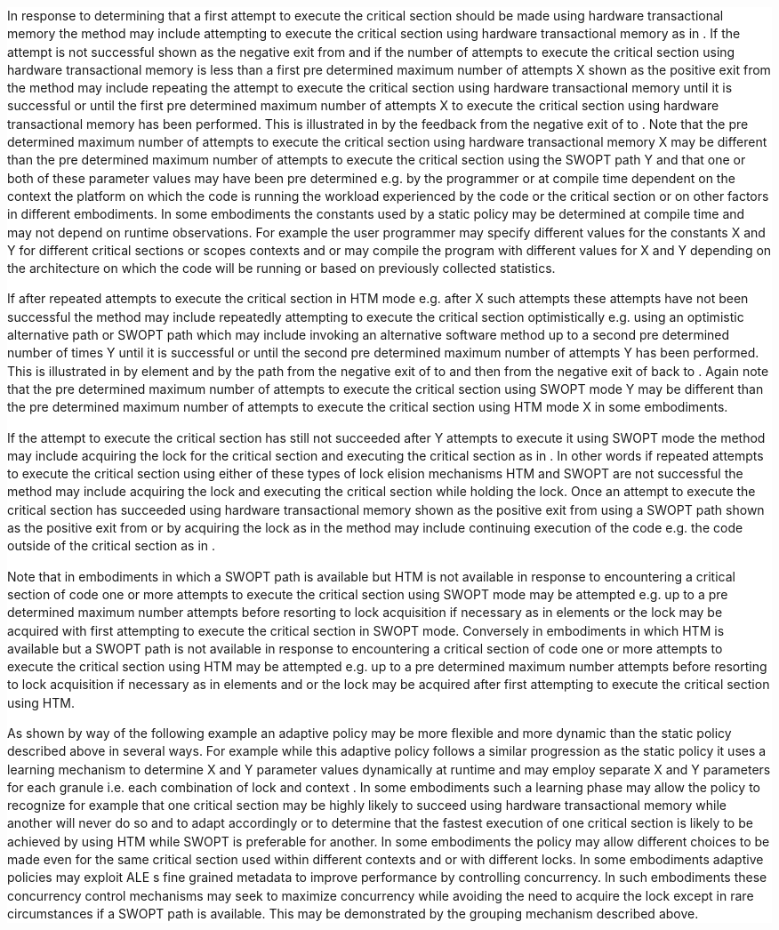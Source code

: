 In response to determining that a first attempt to execute the critical section should be made using hardware transactional memory the method may include attempting to execute the critical section using hardware transactional memory as in . If the attempt is not successful shown as the negative exit from and if the number of attempts to execute the critical section using hardware transactional memory is less than a first pre determined maximum number of attempts X shown as the positive exit from the method may include repeating the attempt to execute the critical section using hardware transactional memory until it is successful or until the first pre determined maximum number of attempts X to execute the critical section using hardware transactional memory has been performed. This is illustrated in by the feedback from the negative exit of to . Note that the pre determined maximum number of attempts to execute the critical section using hardware transactional memory X may be different than the pre determined maximum number of attempts to execute the critical section using the SWOPT path Y and that one or both of these parameter values may have been pre determined e.g. by the programmer or at compile time dependent on the context the platform on which the code is running the workload experienced by the code or the critical section or on other factors in different embodiments. In some embodiments the constants used by a static policy may be determined at compile time and may not depend on runtime observations. For example the user programmer may specify different values for the constants X and Y for different critical sections or scopes contexts and or may compile the program with different values for X and Y depending on the architecture on which the code will be running or based on previously collected statistics.

If after repeated attempts to execute the critical section in HTM mode e.g. after X such attempts these attempts have not been successful the method may include repeatedly attempting to execute the critical section optimistically e.g. using an optimistic alternative path or SWOPT path which may include invoking an alternative software method up to a second pre determined number of times Y until it is successful or until the second pre determined maximum number of attempts Y has been performed. This is illustrated in by element and by the path from the negative exit of to and then from the negative exit of back to . Again note that the pre determined maximum number of attempts to execute the critical section using SWOPT mode Y may be different than the pre determined maximum number of attempts to execute the critical section using HTM mode X in some embodiments.

If the attempt to execute the critical section has still not succeeded after Y attempts to execute it using SWOPT mode the method may include acquiring the lock for the critical section and executing the critical section as in . In other words if repeated attempts to execute the critical section using either of these types of lock elision mechanisms HTM and SWOPT are not successful the method may include acquiring the lock and executing the critical section while holding the lock. Once an attempt to execute the critical section has succeeded using hardware transactional memory shown as the positive exit from using a SWOPT path shown as the positive exit from or by acquiring the lock as in the method may include continuing execution of the code e.g. the code outside of the critical section as in .

Note that in embodiments in which a SWOPT path is available but HTM is not available in response to encountering a critical section of code one or more attempts to execute the critical section using SWOPT mode may be attempted e.g. up to a pre determined maximum number attempts before resorting to lock acquisition if necessary as in elements or the lock may be acquired with first attempting to execute the critical section in SWOPT mode. Conversely in embodiments in which HTM is available but a SWOPT path is not available in response to encountering a critical section of code one or more attempts to execute the critical section using HTM may be attempted e.g. up to a pre determined maximum number attempts before resorting to lock acquisition if necessary as in elements and or the lock may be acquired after first attempting to execute the critical section using HTM.

As shown by way of the following example an adaptive policy may be more flexible and more dynamic than the static policy described above in several ways. For example while this adaptive policy follows a similar progression as the static policy it uses a learning mechanism to determine X and Y parameter values dynamically at runtime and may employ separate X and Y parameters for each granule i.e. each combination of lock and context . In some embodiments such a learning phase may allow the policy to recognize for example that one critical section may be highly likely to succeed using hardware transactional memory while another will never do so and to adapt accordingly or to determine that the fastest execution of one critical section is likely to be achieved by using HTM while SWOPT is preferable for another. In some embodiments the policy may allow different choices to be made even for the same critical section used within different contexts and or with different locks. In some embodiments adaptive policies may exploit ALE s fine grained metadata to improve performance by controlling concurrency. In such embodiments these concurrency control mechanisms may seek to maximize concurrency while avoiding the need to acquire the lock except in rare circumstances if a SWOPT path is available. This may be demonstrated by the grouping mechanism described above.
